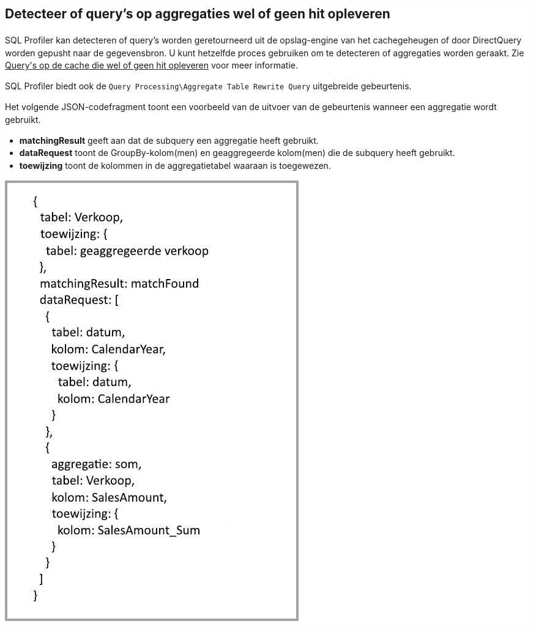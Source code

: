 ## <a name="detect-whether-queries-hit-or-miss-aggregations"></a>Detecteer of query’s op aggregaties wel of geen hit opleveren

SQL Profiler kan detecteren of query’s worden geretourneerd uit de opslag-engine van het cachegeheugen of door DirectQuery worden gepusht naar de gegevensbron. U kunt hetzelfde proces gebruiken om te detecteren of aggregaties worden geraakt. Zie [Query's op de cache die wel of geen hit opleveren](desktop-storage-mode.md#queries-that-hit-or-miss-the-cache) voor meer informatie. 

SQL Profiler biedt ook de `Query Processing\Aggregate Table Rewrite Query` uitgebreide gebeurtenis.

Het volgende JSON-codefragment toont een voorbeeld van de uitvoer van de gebeurtenis wanneer een aggregatie wordt gebruikt.

- **matchingResult** geeft aan dat de subquery een aggregatie heeft gebruikt.
- **dataRequest** toont de GroupBy-kolom(men) en geaggregeerde kolom(men) die de subquery heeft gebruikt.
- **toewijzing** toont de kolommen in de aggregatietabel waaraan is toegewezen.

![Uitvoer van een gebeurtenis wanneer aggregatie wordt gebruikt](media/desktop-aggregations/aggregations-code_01.jpg)
